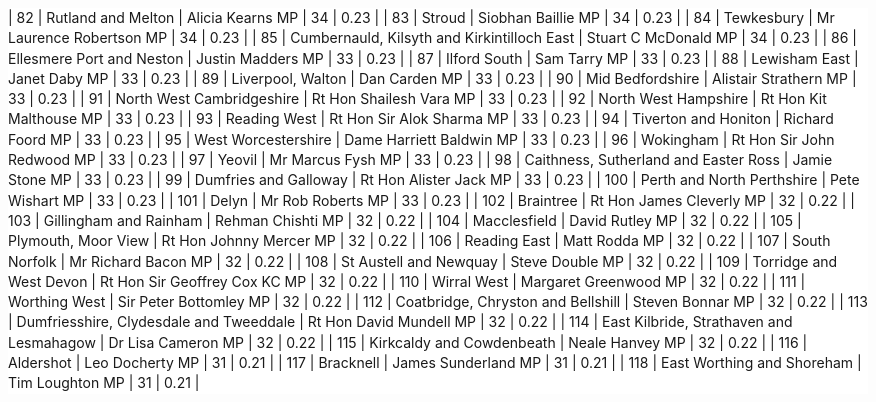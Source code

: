 | 82 | Rutland and Melton | Alicia Kearns MP | 34 | 0.23 |
| 83 | Stroud | Siobhan Baillie MP | 34 | 0.23 |
| 84 | Tewkesbury | Mr Laurence Robertson MP | 34 | 0.23 |
| 85 | Cumbernauld, Kilsyth and Kirkintilloch East | Stuart C McDonald MP | 34 | 0.23 |
| 86 | Ellesmere Port and Neston | Justin Madders MP | 33 | 0.23 |
| 87 | Ilford South | Sam Tarry MP | 33 | 0.23 |
| 88 | Lewisham East | Janet Daby MP | 33 | 0.23 |
| 89 | Liverpool, Walton | Dan Carden MP | 33 | 0.23 |
| 90 | Mid Bedfordshire | Alistair Strathern MP | 33 | 0.23 |
| 91 | North West Cambridgeshire | Rt Hon Shailesh Vara MP | 33 | 0.23 |
| 92 | North West Hampshire | Rt Hon Kit Malthouse MP | 33 | 0.23 |
| 93 | Reading West | Rt Hon Sir Alok Sharma MP | 33 | 0.23 |
| 94 | Tiverton and Honiton | Richard Foord MP | 33 | 0.23 |
| 95 | West Worcestershire | Dame Harriett Baldwin MP | 33 | 0.23 |
| 96 | Wokingham | Rt Hon Sir John Redwood MP | 33 | 0.23 |
| 97 | Yeovil | Mr Marcus Fysh MP | 33 | 0.23 |
| 98 | Caithness, Sutherland and Easter Ross | Jamie Stone MP | 33 | 0.23 |
| 99 | Dumfries and Galloway | Rt Hon Alister Jack MP | 33 | 0.23 |
| 100 | Perth and North Perthshire | Pete Wishart MP | 33 | 0.23 |
| 101 | Delyn | Mr Rob Roberts MP | 33 | 0.23 |
| 102 | Braintree | Rt Hon James Cleverly MP | 32 | 0.22 |
| 103 | Gillingham and Rainham | Rehman Chishti MP | 32 | 0.22 |
| 104 | Macclesfield | David Rutley MP | 32 | 0.22 |
| 105 | Plymouth, Moor View | Rt Hon Johnny Mercer MP | 32 | 0.22 |
| 106 | Reading East | Matt Rodda MP | 32 | 0.22 |
| 107 | South Norfolk | Mr Richard Bacon MP | 32 | 0.22 |
| 108 | St Austell and Newquay | Steve Double MP | 32 | 0.22 |
| 109 | Torridge and West Devon | Rt Hon Sir Geoffrey Cox KC MP | 32 | 0.22 |
| 110 | Wirral West | Margaret Greenwood MP | 32 | 0.22 |
| 111 | Worthing West | Sir Peter Bottomley MP | 32 | 0.22 |
| 112 | Coatbridge, Chryston and Bellshill | Steven Bonnar MP | 32 | 0.22 |
| 113 | Dumfriesshire, Clydesdale and Tweeddale | Rt Hon David Mundell MP | 32 | 0.22 |
| 114 | East Kilbride, Strathaven and Lesmahagow | Dr Lisa Cameron MP | 32 | 0.22 |
| 115 | Kirkcaldy and Cowdenbeath | Neale Hanvey MP | 32 | 0.22 |
| 116 | Aldershot | Leo Docherty MP | 31 | 0.21 |
| 117 | Bracknell | James Sunderland MP | 31 | 0.21 |
| 118 | East Worthing and Shoreham | Tim Loughton MP | 31 | 0.21 |